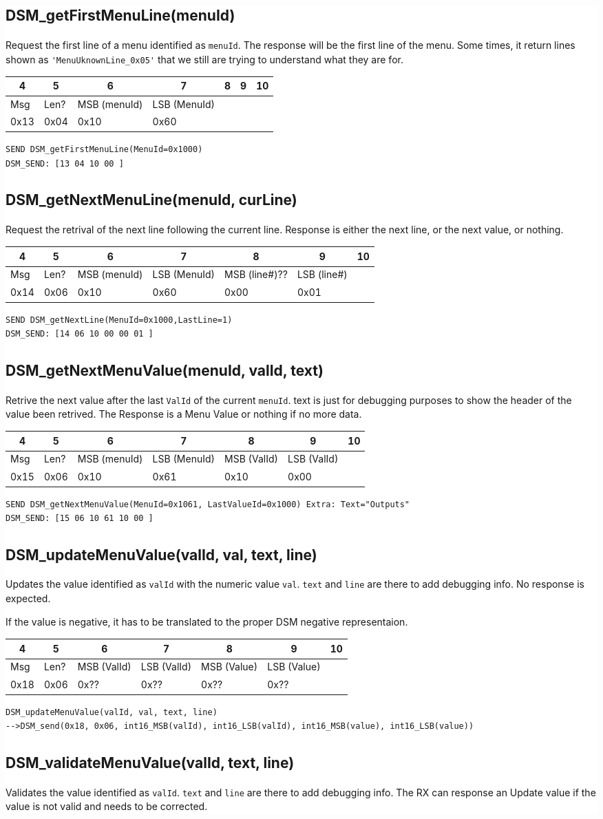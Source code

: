## DSM_getFirstMenuLine(menuId)
Request the first line of a menu identified as `menuId`. The response will be the first line of the menu. Some times, it return lines shown as `'MenuUknownLine_0x05'` that we still are trying to understand what they are for.

|4|5|6|7|8|9|10
|--|--|--|--|--|--|--
Msg|Len? | MSB (menuId) | LSB (MenuId) 
0x13|0x04|0x10|0x60

    SEND DSM_getFirstMenuLine(MenuId=0x1000)
    DSM_SEND: [13 04 10 00 ]

## DSM_getNextMenuLine(menuId, curLine)
Request the retrival of the next line following the current line. Response is either the next line, or the next value, or nothing.

|4|5|6|7|8|9|10
|--|--|--|--|--|--|--
Msg|Len? | MSB (menuId) | LSB (MenuId) | MSB (line#)??| LSB (line#)
0x14|0x06|0x10|0x60|0x00|0x01

    SEND DSM_getNextLine(MenuId=0x1000,LastLine=1)
    DSM_SEND: [14 06 10 00 00 01 ]

##  DSM_getNextMenuValue(menuId, valId, text)
Retrive the next value after the last `ValId` of the current `menuId`.  text is just for debugging purposes to show the header of the value been retrived.
The Response is a Menu Value or nothing if no more data.

|4|5|6|7|8|9|10
|--|--|--|--|--|--|--
Msg|Len? | MSB (menuId) | LSB (MenuId) | MSB (ValId)| LSB (ValId)
0x15|0x06|0x10|0x61|0x10|0x00

    SEND DSM_getNextMenuValue(MenuId=0x1061, LastValueId=0x1000) Extra: Text="Outputs"
    DSM_SEND: [15 06 10 61 10 00 ]

## DSM_updateMenuValue(valId, val, text, line)
Updates the value identified as `valId` with the numeric value `val`. `text` and `line` are there to add debugging info.  No response is expected.

If the value is negative, it has to be translated to the proper DSM negative representaion.

|4|5|6|7|8|9|10
|--|--|--|--|--|--|--
Msg|Len? | MSB (ValId) | LSB (ValId) | MSB (Value)| LSB (Value)
0x18|0x06|0x??|0x??|0x??|0x??

    DSM_updateMenuValue(valId, val, text, line)
    -->DSM_send(0x18, 0x06, int16_MSB(valId), int16_LSB(valId), int16_MSB(value), int16_LSB(value)) 

## DSM_validateMenuValue(valId, text, line)
Validates the value identified as `valId`. `text` and `line` are there to add debugging info.  The RX can response an Update value if the value is not valid and needs to be corrected.
